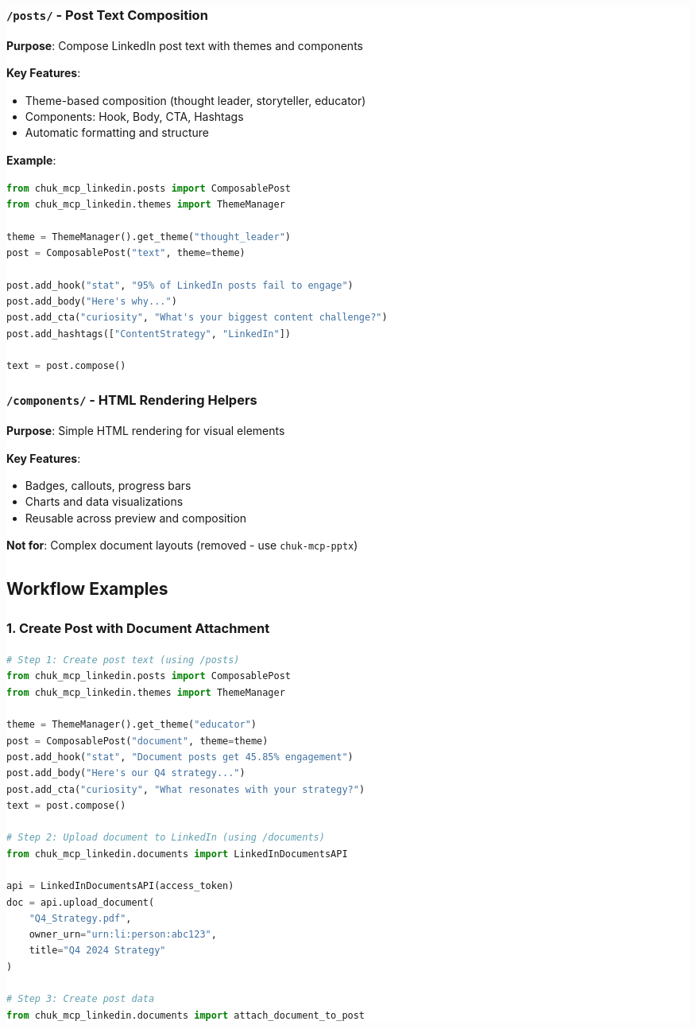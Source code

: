 ### `/posts/` - Post Text Composition

**Purpose**: Compose LinkedIn post text with themes and components

**Key Features**:
- Theme-based composition (thought leader, storyteller, educator)
- Components: Hook, Body, CTA, Hashtags
- Automatic formatting and structure

**Example**:
```python
from chuk_mcp_linkedin.posts import ComposablePost
from chuk_mcp_linkedin.themes import ThemeManager

theme = ThemeManager().get_theme("thought_leader")
post = ComposablePost("text", theme=theme)

post.add_hook("stat", "95% of LinkedIn posts fail to engage")
post.add_body("Here's why...")
post.add_cta("curiosity", "What's your biggest content challenge?")
post.add_hashtags(["ContentStrategy", "LinkedIn"])

text = post.compose()
```

### `/components/` - HTML Rendering Helpers

**Purpose**: Simple HTML rendering for visual elements

**Key Features**:
- Badges, callouts, progress bars
- Charts and data visualizations
- Reusable across preview and composition

**Not for**: Complex document layouts (removed - use `chuk-mcp-pptx`)

## Workflow Examples

### 1. Create Post with Document Attachment

```python
# Step 1: Create post text (using /posts)
from chuk_mcp_linkedin.posts import ComposablePost
from chuk_mcp_linkedin.themes import ThemeManager

theme = ThemeManager().get_theme("educator")
post = ComposablePost("document", theme=theme)
post.add_hook("stat", "Document posts get 45.85% engagement")
post.add_body("Here's our Q4 strategy...")
post.add_cta("curiosity", "What resonates with your strategy?")
text = post.compose()

# Step 2: Upload document to LinkedIn (using /documents)
from chuk_mcp_linkedin.documents import LinkedInDocumentsAPI

api = LinkedInDocumentsAPI(access_token)
doc = api.upload_document(
    "Q4_Strategy.pdf",
    owner_urn="urn:li:person:abc123",
    title="Q4 2024 Strategy"
)

# Step 3: Create post data
from chuk_mcp_linkedin.documents import attach_document_to_post

```